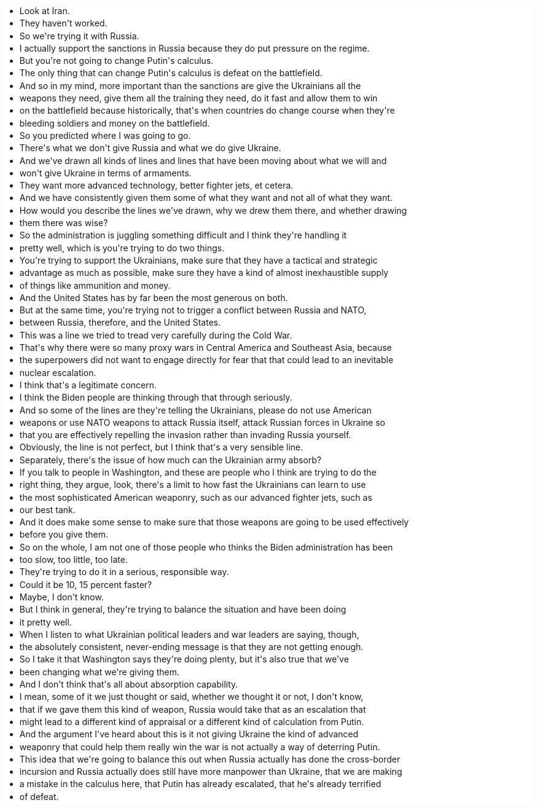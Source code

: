 *  Look at Iran.
*  They haven't worked.
*  So we're trying it with Russia.
*  I actually support the sanctions in Russia because they do put pressure on the regime.
*  But you're not going to change Putin's calculus.
*  The only thing that can change Putin's calculus is defeat on the battlefield.
*  And so in my mind, more important than the sanctions are give the Ukrainians all the
*  weapons they need, give them all the training they need, do it fast and allow them to win
*  on the battlefield because historically, that's when countries do change course when they're
*  bleeding soldiers and money on the battlefield.
*  So you predicted where I was going to go.
*  There's what we don't give Russia and what we do give Ukraine.
*  And we've drawn all kinds of lines and lines that have been moving about what we will and
*  won't give Ukraine in terms of armaments.
*  They want more advanced technology, better fighter jets, et cetera.
*  And we have consistently given them some of what they want and not all of what they want.
*  How would you describe the lines we've drawn, why we drew them there, and whether drawing
*  them there was wise?
*  So the administration is juggling something difficult and I think they're handling it
*  pretty well, which is you're trying to do two things.
*  You're trying to support the Ukrainians, make sure that they have a tactical and strategic
*  advantage as much as possible, make sure they have a kind of almost inexhaustible supply
*  of things like ammunition and money.
*  And the United States has by far been the most generous on both.
*  But at the same time, you're trying not to trigger a conflict between Russia and NATO,
*  between Russia, therefore, and the United States.
*  This was a line we tried to tread very carefully during the Cold War.
*  That's why there were so many proxy wars in Central America and Southeast Asia, because
*  the superpowers did not want to engage directly for fear that that could lead to an inevitable
*  nuclear escalation.
*  I think that's a legitimate concern.
*  I think the Biden people are thinking through that through seriously.
*  And so some of the lines are they're telling the Ukrainians, please do not use American
*  weapons or use NATO weapons to attack Russia itself, attack Russian forces in Ukraine so
*  that you are effectively repelling the invasion rather than invading Russia yourself.
*  Obviously, the line is not perfect, but I think that's a very sensible line.
*  Separately, there's the issue of how much can the Ukrainian army absorb?
*  If you talk to people in Washington, and these are people who I think are trying to do the
*  right thing, they argue, look, there's a limit to how fast the Ukrainians can learn to use
*  the most sophisticated American weaponry, such as our advanced fighter jets, such as
*  our best tank.
*  And it does make some sense to make sure that those weapons are going to be used effectively
*  before you give them.
*  So on the whole, I am not one of those people who thinks the Biden administration has been
*  too slow, too little, too late.
*  They're trying to do it in a serious, responsible way.
*  Could it be 10, 15 percent faster?
*  Maybe, I don't know.
*  But I think in general, they're trying to balance the situation and have been doing
*  it pretty well.
*  When I listen to what Ukrainian political leaders and war leaders are saying, though,
*  the absolutely consistent, never-ending message is that they are not getting enough.
*  So I take it that Washington says they're doing plenty, but it's also true that we've
*  been changing what we're giving them.
*  And I don't think that's all about absorption capability.
*  I mean, some of it we just thought or said, whether we thought it or not, I don't know,
*  that if we gave them this kind of weapon, Russia would take that as an escalation that
*  might lead to a different kind of appraisal or a different kind of calculation from Putin.
*  And the argument I've heard about this is it not giving Ukraine the kind of advanced
*  weaponry that could help them really win the war is not actually a way of deterring Putin.
*  This idea that we're going to balance this out when Russia actually has done the cross-border
*  incursion and Russia actually does still have more manpower than Ukraine, that we are making
*  a mistake in the calculus here, that Putin has already escalated, that he's already terrified
*  of defeat.